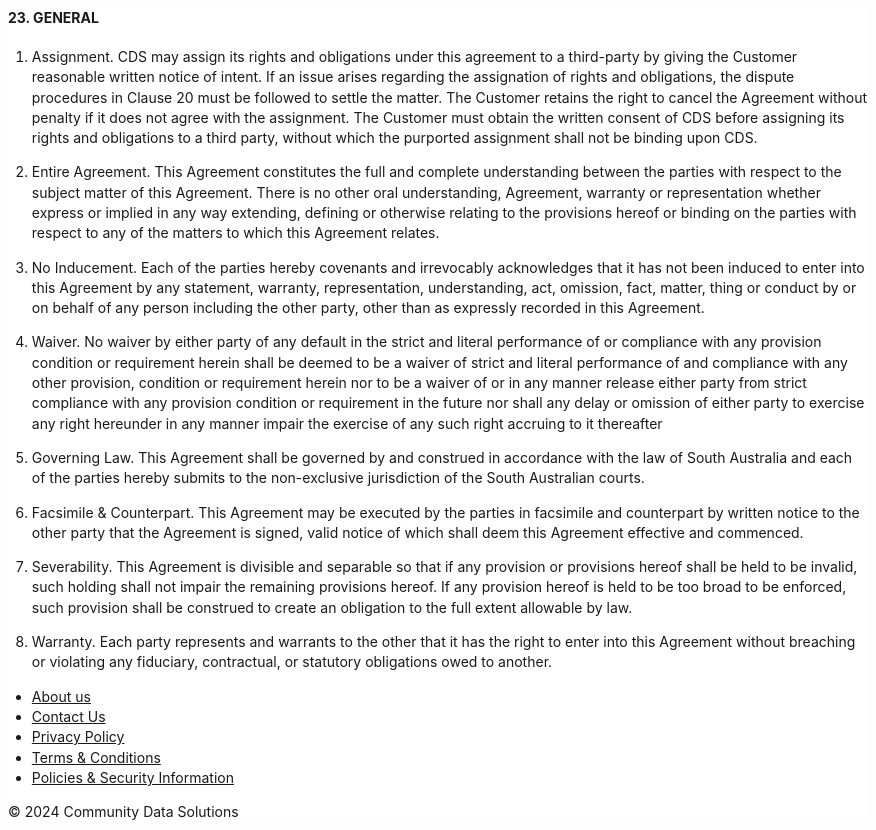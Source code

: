 
#### 23\. GENERAL

1. Assignment. CDS may assign its rights and obligations under this agreement to a third-party by giving the Customer reasonable written notice of intent. If an issue arises regarding the assignation of rights and obligations, the dispute procedures in Clause 20 must be followed to settle the matter. The Customer retains the right to cancel the Agreement without penalty if it does not agree with the assignment. The Customer must obtain the written consent of CDS before assigning its rights and obligations to a third party, without which the purported assignment shall not be binding upon CDS.
    
2. Entire Agreement. This Agreement constitutes the full and complete understanding between the parties with respect to the subject matter of this Agreement. There is no other oral understanding, Agreement, warranty or representation whether express or implied in any way extending, defining or otherwise relating to the provisions hereof or binding on the parties with respect to any of the matters to which this Agreement relates.
    
3. No Inducement. Each of the parties hereby covenants and irrevocably acknowledges that it has not been induced to enter into this Agreement by any statement, warranty, representation, understanding, act, omission, fact, matter, thing or conduct by or on behalf of any person including the other party, other than as expressly recorded in this Agreement.
    
4. Waiver. No waiver by either party of any default in the strict and literal performance of or compliance with any provision condition or requirement herein shall be deemed to be a waiver of strict and literal performance of and compliance with any other provision, condition or requirement herein nor to be a waiver of or in any manner release either party from strict compliance with any provision condition or requirement in the future nor shall any delay or omission of either party to exercise any right hereunder in any manner impair the exercise of any such right accruing to it thereafter
    
5. Governing Law. This Agreement shall be governed by and construed in accordance with the law of South Australia and each of the parties hereby submits to the non-exclusive jurisdiction of the South Australian courts.
    
6. Facsimile & Counterpart. This Agreement may be executed by the parties in facsimile and counterpart by written notice to the other party that the Agreement is signed, valid notice of which shall deem this Agreement effective and commenced.
    
7. Severability. This Agreement is divisible and separable so that if any provision or provisions hereof shall be held to be invalid, such holding shall not impair the remaining provisions hereof. If any provision hereof is held to be too broad to be enforced, such provision shall be construed to create an obligation to the full extent allowable by law.
    
8. Warranty. Each party represents and warrants to the other that it has the right to enter into this Agreement without breaching or violating any fiduciary, contractual, or statutory obligations owed to another.
    

* [About us](https://communityds.com.au/about-us/)
* [Contact Us](https://communityds.com.au/contact/)
* [Privacy Policy](https://communityds.com.au/policies-and-security-information/)
* [Terms & Conditions](https://communityds.com.au/policies-and-security-information/)
* [Policies & Security Information](https://communityds.com.au/policies-and-security-information/)

© 2024 Community Data Solutions